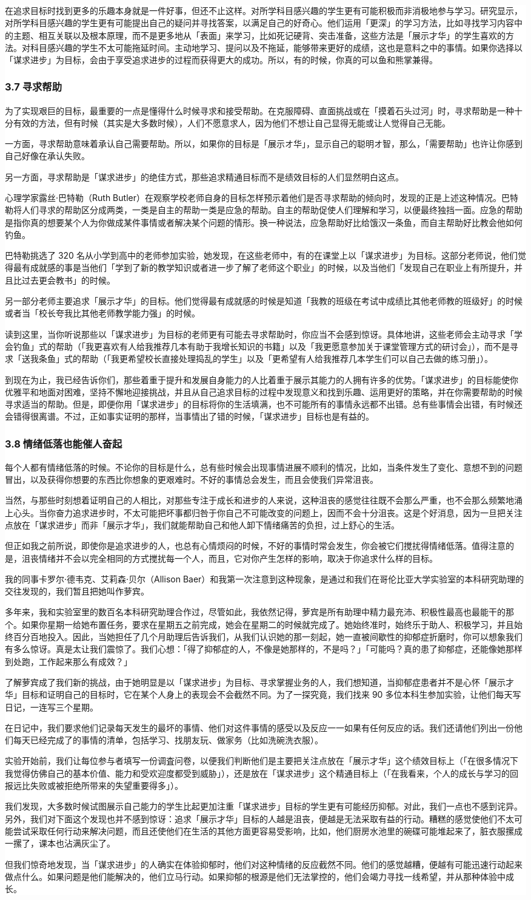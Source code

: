在追求目标时找到更多的乐趣本身就是一件好事，但还不止这样。对所学科目感兴趣的学生更有可能积极而非消极地参与学习。研究显示，对所学科目感兴趣的学生更有可能提出自己的疑问并寻找答案，以满足自己的好奇心。他们运用「更深」的学习方法，比如寻找学习内容中的主题、相互关联以及根本原理，而不是更多地从「表面」来学习，比如死记硬背、突击准备，这些方法是「展示才华」的学生喜欢的方法。对科目感兴趣的学生不太可能拖延时间。主动地学习、提问以及不拖延，能够带来更好的成绩，这也是意料之中的事情。如果你选择以「谋求进步」为目标，会由于享受追求进步的过程而获得更大的成功。所以，有的时候，你真的可以鱼和熊掌兼得。

### 3.7 寻求帮助

为了实现艰巨的目标，最重要的一点是懂得什么时候寻求和接受帮助。在克服障碍、直面挑战或在「摸着石头过河」时，寻求帮助是一种十分有效的方法，但有时候（其实是大多数时候），人们不愿意求人，因为他们不想让自己显得无能或让人觉得自己无能。

一方面，寻求帮助意味着承认自己需要帮助。所以，如果你的目标是「展示オ华」，显示自己的聪明オ智，那么，「需要帮助」也许让你感到自己好像在承认失败。

另一方面，寻求帮助是「谋求进步」的绝佳方式，那些追求精通目标而不是绩效目标的人们显然明白这点。

心理学家露丝·巴特勒（Ruth Butler）在观察学校老师自身的目标怎样预示着他们是否寻求帮助的倾向时，发现的正是上述这种情况。巴特勒将人们寻求的帮助区分成两类，一类是自主的帮助一类是应急的帮助。自主的帮助促使人们理解和学习，以便最终独挡一面。应急的帮助是指你真的想要某个人为你做成某件事情或者解决某个问题的情形。换一种说法，应急帮助好比给饿汉一条鱼，而自主帮助好比教会他如何钓鱼。

巴特勒挑选了 320 名从小学到高中的老师参加实验，她发现，在这些老师中，有的在课堂上以「谋求进步」为目标。这部分老师说，他们觉得最有成就感的事是当他们「学到了新的教学知识或者进一步了解了老师这个职业」的时候，以及当他们「发现自己在职业上有所提升，并且比过去更会教书」的时候。

另一部分老师主要追求「展示才华」的目标。他们觉得最有成就感的时候是知道「我教的班级在考试中成绩比其他老师教的班级好」的时候或者当「校长夸我比其他老师教学能力强」的时候。

读到这里，当你听说那些以「谋求进步」为目标的老师更有可能去寻求帮助时，你应当不会感到惊讶。具体地讲，这些老师会主动寻求「学会钓鱼」式的帮助（「我更喜欢有人给我推荐几本有助于我增长知识的书籍」以及「我更愿意参加关于课堂管理方式的研讨会」），而不是寻求「送我条鱼」式的帮助（「我更希望校长直接处理捣乱的学生」以及「更希望有人给我推荐几本学生们可以自己去做的练习册」）。

到现在为止，我已经告诉你们，那些着重于提升和发展自身能力的人比着重于展示其能力的人拥有许多的优势。「谋求进步」的目标能使你优雅平和地面对困难，坚持不懈地迎接挑战，并且从自己追求目标的过程中发现意义和找到乐趣、运用更好的策略，并在你需要帮助的时候寻求适当的帮助。但是，即便你用「谋求进步」的目标将你的生活填满，也不可能所有的事情永远都不出错。总有些事情会出错，有时候还会错得很离谱。不过，正如事实证明的那样，当事情出了错的时候，「谋求进步」目标也是有益的。

### 3.8 情绪低落也能催人奋起

每个人都有情绪低落的时候。不论你的目标是什么，总有些时候会出现事情进展不顺利的情况，比如，当条件发生了变化、意想不到的问题冒出，以及获得你想要的东西比你想象的更艰难时。不好的事情总会发生，而且会使我们异常沮丧。

当然，与那些时刻想着证明自己的人相比，对那些专注于成长和进步的人来说，这种沮丧的感觉往往既不会那么严重，也不会那么频繁地涌上心头。当你奋力追求进步时，不太可能把坏事都归咎于你自己不可能改变的问题上，因而不会十分沮丧。这是个好消息，因为一旦把关注点放在「谋求进步」而非「展示才华」，我们就能帮助自己和他人卸下情绪痛苦的负担，过上舒心的生活。

但正如我之前所说，即使你是追求进步的人，也总有心情烦闷的时候，不好的事情时常会发生，你会被它们搅扰得情绪低落。值得注意的是，沮丧情绪并不会以完全相同的方式搅扰每一个人，而且，它对你产生怎样的影响，取决于你追求什么样的目标。

我的同事卡罗尔·德韦克、艾莉森·贝尔（Allison Baer）和我第一次注意到这种现象，是通过和我们在哥伦比亚大学实验室的本科研究助理的交往发现的，我们暂且把她叫作萝宾。

多年来，我和实验室里的数百名本科研究助理合作过，尽管如此，我依然记得，萝宾是所有助理中精力最充沛、积极性最高也最能干的那个。如果你星期一给她布置任务，要求在星期五之前完成，她会在星期二的时候就完成了。她始终准时，始终乐于助人、积极学习，并且始终百分百地投入。因此，当她担任了几个月助理后告诉我们，从我们认识她的那一刻起，她一直被间歇性的抑郁症折磨时，你可以想象我们有多么惊讶。真是太让我们震惊了。我们心想：「得了抑郁症的人，不像是她那样的，不是吗？」「可能吗？真的患了抑郁症，还能像她那样到处跑，工作起来那么有成效？」

了解萝宾成了我们新的挑战，由于她明显是以「谋求进步」为目标、寻求掌握业务的人，我们想知道，当抑郁症患者并不是心怀「展示才华」目标和证明自己的目标时，它在某个人身上的表现会不会截然不同。为了一探究竟，我们找来 90 多位本科生参加实验，让他们每天写日记，一连写三个星期。

在日记中，我们要求他们记录每天发生的最坏的事情、他们对这件事情的感受以及反应一一如果有任何反应的话。我们还请他们列出一份他们每天已经完成了的事情的清单，包括学习、找朋友玩、做家务（比如洗碗洗衣服）。

实验开始前，我们让每位参与者填写一份调査问卷，以便我们判断他们是主要把关注点放在「展示才华」这个绩效目标上（「在很多情况下我觉得仿佛自己的基本价值、能力和受欢迎度都受到威胁」），还是放在「谋求进步」这个精通目标上（「在我看来，个人的成长与学习的回报远比失败或被拒绝所带来的失望重要得多」）。

我们发现，大多数时候试图展示自己能力的学生比起更加注重「谋求进步」目标的学生更有可能经历抑郁。对此，我们一点也不感到诧异。另外，我们对下面这个发现也并不感到惊讶：追求「展示才华」目标的人越是沮丧，便越是无法采取有益的行动。糟糕的感觉使他们不太可能尝试采取任何行动来解决问题，而且还使他们在生活的其他方面更容易受影响，比如，他们厨房水池里的碗碟可能堆起来了，脏衣服摞成一摞了，课本也沾满灰尘了。

但我们惊奇地发现，当「谋求进步」的人确实在体验抑郁时，他们对这种情绪的反应截然不同。他们的感觉越糟，便越有可能迅速行动起来做点什么。如果问题是他们能解决的，他们立马行动。如果抑郁的根源是他们无法掌控的，他们会竭力寻找一线希望，并从那种体验中成长。
